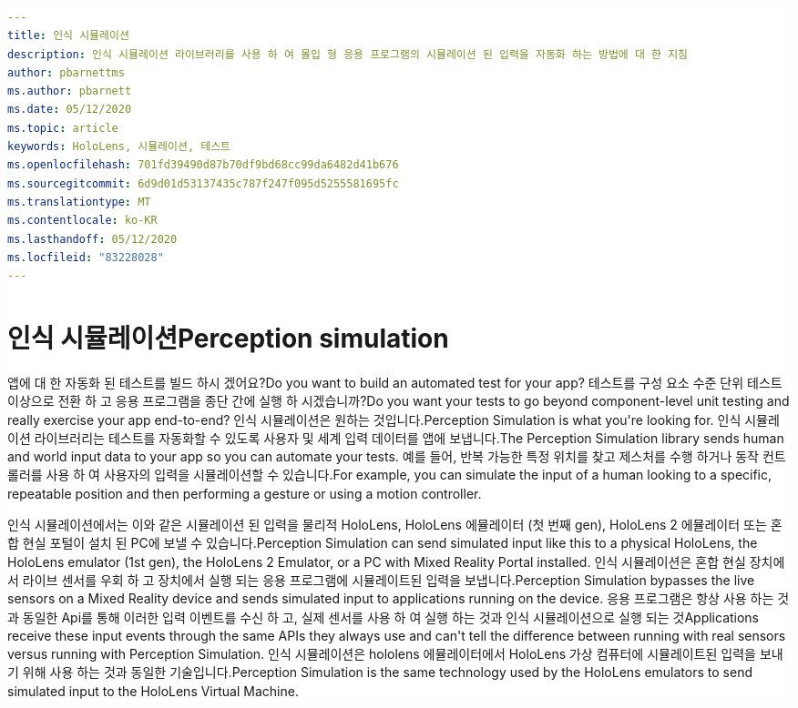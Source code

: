 ```yaml
---
title: 인식 시뮬레이션
description: 인식 시뮬레이션 라이브러리를 사용 하 여 몰입 형 응용 프로그램의 시뮬레이션 된 입력을 자동화 하는 방법에 대 한 지침
author: pbarnettms
ms.author: pbarnett
ms.date: 05/12/2020
ms.topic: article
keywords: HoloLens, 시뮬레이션, 테스트
ms.openlocfilehash: 701fd39490d87b70df9bd68cc99da6482d41b676
ms.sourcegitcommit: 6d9d01d53137435c787f247f095d5255581695fc
ms.translationtype: MT
ms.contentlocale: ko-KR
ms.lasthandoff: 05/12/2020
ms.locfileid: "83228028"
---
```

# <a name="perception-simulation"></a><span data-ttu-id="1fdf9-104">인식 시뮬레이션</span><span class="sxs-lookup"><span data-stu-id="1fdf9-104">Perception simulation</span></span>

<span data-ttu-id="1fdf9-105">앱에 대 한 자동화 된 테스트를 빌드 하시 겠어요?</span><span class="sxs-lookup"><span data-stu-id="1fdf9-105">Do you want to build an automated test for your app?</span></span> <span data-ttu-id="1fdf9-106">테스트를 구성 요소 수준 단위 테스트 이상으로 전환 하 고 응용 프로그램을 종단 간에 실행 하 시겠습니까?</span><span class="sxs-lookup"><span data-stu-id="1fdf9-106">Do you want your tests to go beyond component-level unit testing and really exercise your app end-to-end?</span></span> <span data-ttu-id="1fdf9-107">인식 시뮬레이션은 원하는 것입니다.</span><span class="sxs-lookup"><span data-stu-id="1fdf9-107">Perception Simulation is what you're looking for.</span></span> <span data-ttu-id="1fdf9-108">인식 시뮬레이션 라이브러리는 테스트를 자동화할 수 있도록 사용자 및 세계 입력 데이터를 앱에 보냅니다.</span><span class="sxs-lookup"><span data-stu-id="1fdf9-108">The Perception Simulation library sends human and world input data to your app so you can automate your tests.</span></span> <span data-ttu-id="1fdf9-109">예를 들어, 반복 가능한 특정 위치를 찾고 제스처를 수행 하거나 동작 컨트롤러를 사용 하 여 사용자의 입력을 시뮬레이션할 수 있습니다.</span><span class="sxs-lookup"><span data-stu-id="1fdf9-109">For example, you can simulate the input of a human looking to a specific, repeatable position and then performing a gesture or using a motion controller.</span></span>

<span data-ttu-id="1fdf9-110">인식 시뮬레이션에서는 이와 같은 시뮬레이션 된 입력을 물리적 HoloLens, HoloLens 에뮬레이터 (첫 번째 gen), HoloLens 2 에뮬레이터 또는 혼합 현실 포털이 설치 된 PC에 보낼 수 있습니다.</span><span class="sxs-lookup"><span data-stu-id="1fdf9-110">Perception Simulation can send simulated input like this to a physical HoloLens, the HoloLens emulator (1st gen), the HoloLens 2 Emulator, or a PC with Mixed Reality Portal installed.</span></span> <span data-ttu-id="1fdf9-111">인식 시뮬레이션은 혼합 현실 장치에서 라이브 센서를 우회 하 고 장치에서 실행 되는 응용 프로그램에 시뮬레이트된 입력을 보냅니다.</span><span class="sxs-lookup"><span data-stu-id="1fdf9-111">Perception Simulation bypasses the live sensors on a Mixed Reality device and sends simulated input to applications running on the device.</span></span> <span data-ttu-id="1fdf9-112">응용 프로그램은 항상 사용 하는 것과 동일한 Api를 통해 이러한 입력 이벤트를 수신 하 고, 실제 센서를 사용 하 여 실행 하는 것과 인식 시뮬레이션으로 실행 되는 것</span><span class="sxs-lookup"><span data-stu-id="1fdf9-112">Applications receive these input events through the same APIs they always use and can't tell the difference between running with real sensors versus running with Perception Simulation.</span></span> <span data-ttu-id="1fdf9-113">인식 시뮬레이션은 hololens 에뮬레이터에서 HoloLens 가상 컴퓨터에 시뮬레이트된 입력을 보내기 위해 사용 하는 것과 동일한 기술입니다.</span><span class="sxs-lookup"><span data-stu-id="1fdf9-113">Perception Simulation is the same technology used by the HoloLens emulators to send simulated input to the HoloLens Virtual Machine.</span></span>
